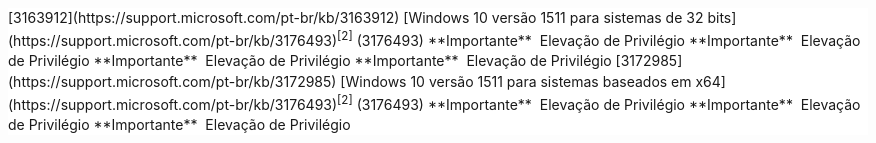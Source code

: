 </td>
<td style="border:1px solid black;">
[3163912](https://support.microsoft.com/pt-br/kb/3163912)

</td>
</tr>
<tr>
<td style="border:1px solid black;">
[Windows 10 versão 1511 para sistemas de 32 bits](https://support.microsoft.com/pt-br/kb/3176493)<sup>[2]</sup>
(3176493)

</td>
<td style="border:1px solid black;">
**Importante**   
Elevação de Privilégio

</td>
<td style="border:1px solid black;">
**Importante**   
Elevação de Privilégio

</td>
<td style="border:1px solid black;">
**Importante**   
Elevação de Privilégio

</td>
<td style="border:1px solid black;">
**Importante**   
Elevação de Privilégio

</td>
<td style="border:1px solid black;">
[3172985](https://support.microsoft.com/pt-br/kb/3172985)

</td>
</tr>
<tr>
<td style="border:1px solid black;">
[Windows 10 versão 1511 para sistemas baseados em x64](https://support.microsoft.com/pt-br/kb/3176493)<sup>[2]</sup>
(3176493)

</td>
<td style="border:1px solid black;">
**Importante**   
Elevação de Privilégio

</td>
<td style="border:1px solid black;">
**Importante**   
Elevação de Privilégio

</td>
<td style="border:1px solid black;">
**Importante**   
Elevação de Privilégio
